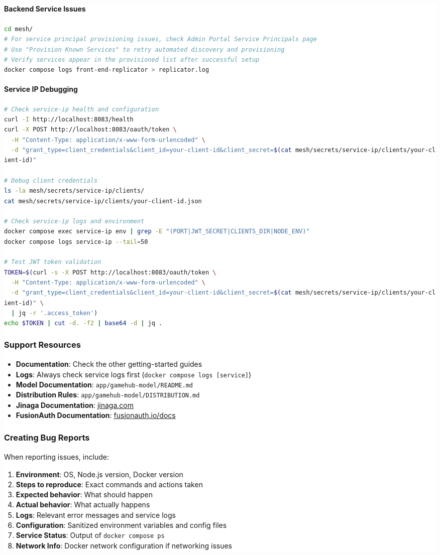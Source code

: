 #### Backend Service Issues
```bash
cd mesh/
# For service principal provisioning issues, check Admin Portal Service Principals page
# Use "Provision Known Services" to retry automated discovery and provisioning
# Verify services appear in the provisioned list after successful setup
docker compose logs front-end-replicator > replicator.log
```

#### Service IP Debugging
```bash
# Check service-ip health and configuration
curl -I http://localhost:8083/health
curl -X POST http://localhost:8083/oauth/token \
  -H "Content-Type: application/x-www-form-urlencoded" \
  -d "grant_type=client_credentials&client_id=your-client-id&client_secret=$(cat mesh/secrets/service-ip/clients/your-client-id)"

# Debug client credentials
ls -la mesh/secrets/service-ip/clients/
cat mesh/secrets/service-ip/clients/your-client-id.json

# Check service-ip logs and environment
docker compose exec service-ip env | grep -E "(PORT|JWT_SECRET|CLIENTS_DIR|NODE_ENV)"
docker compose logs service-ip --tail=50

# Test JWT token validation
TOKEN=$(curl -s -X POST http://localhost:8083/oauth/token \
  -H "Content-Type: application/x-www-form-urlencoded" \
  -d "grant_type=client_credentials&client_id=your-client-id&client_secret=$(cat mesh/secrets/service-ip/clients/your-client-id)" \
  | jq -r '.access_token')
echo $TOKEN | cut -d. -f2 | base64 -d | jq .
```

### Support Resources
- **Documentation**: Check the other getting-started guides
- **Logs**: Always check service logs first (`docker compose logs [service]`)
- **Model Documentation**: `app/gamehub-model/README.md`
- **Distribution Rules**: `app/gamehub-model/DISTRIBUTION.md`
- **Jinaga Documentation**: [jinaga.com](https://jinaga.com)
- **FusionAuth Documentation**: [fusionauth.io/docs](https://fusionauth.io/docs)

### Creating Bug Reports
When reporting issues, include:
1. **Environment**: OS, Node.js version, Docker version
2. **Steps to reproduce**: Exact commands and actions taken
3. **Expected behavior**: What should happen
4. **Actual behavior**: What actually happens
5. **Logs**: Relevant error messages and service logs
6. **Configuration**: Sanitized environment variables and config files
7. **Service Status**: Output of `docker compose ps`
8. **Network Info**: Docker network configuration if networking issues
